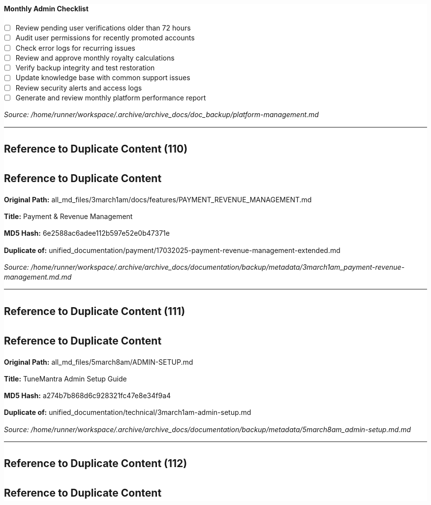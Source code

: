 #### Monthly Admin Checklist

- [ ] Review pending user verifications older than 72 hours
- [ ] Audit user permissions for recently promoted accounts
- [ ] Check error logs for recurring issues
- [ ] Review and approve monthly royalty calculations
- [ ] Verify backup integrity and test restoration
- [ ] Update knowledge base with common support issues
- [ ] Review security alerts and access logs
- [ ] Generate and review monthly platform performance report

*Source: /home/runner/workspace/.archive/archive_docs/doc_backup/platform-management.md*

---

## Reference to Duplicate Content (110)

## Reference to Duplicate Content

**Original Path:** all_md_files/3march1am/docs/features/PAYMENT_REVENUE_MANAGEMENT.md

**Title:** Payment & Revenue Management

**MD5 Hash:** 6e2588ac6adee112b597e52e0b47371e

**Duplicate of:** unified_documentation/payment/17032025-payment-revenue-management-extended.md


*Source: /home/runner/workspace/.archive/archive_docs/documentation/backup/metadata/3march1am_payment-revenue-management.md.md*

---

## Reference to Duplicate Content (111)

## Reference to Duplicate Content

**Original Path:** all_md_files/5march8am/ADMIN-SETUP.md

**Title:** TuneMantra Admin Setup Guide

**MD5 Hash:** a274b7b868d6c928321fc47e8e34f9a4

**Duplicate of:** unified_documentation/technical/3march1am-admin-setup.md


*Source: /home/runner/workspace/.archive/archive_docs/documentation/backup/metadata/5march8am_admin-setup.md.md*

---

## Reference to Duplicate Content (112)

## Reference to Duplicate Content
